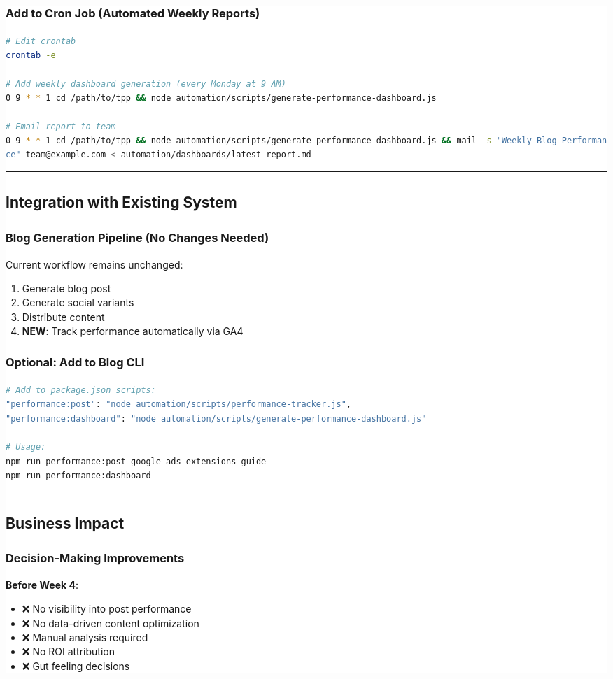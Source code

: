 
### **Add to Cron Job** (Automated Weekly Reports)

```bash
# Edit crontab
crontab -e

# Add weekly dashboard generation (every Monday at 9 AM)
0 9 * * 1 cd /path/to/tpp && node automation/scripts/generate-performance-dashboard.js

# Email report to team
0 9 * * 1 cd /path/to/tpp && node automation/scripts/generate-performance-dashboard.js && mail -s "Weekly Blog Performance" team@example.com < automation/dashboards/latest-report.md
```

---

## Integration with Existing System

### **Blog Generation Pipeline** (No Changes Needed)

Current workflow remains unchanged:
1. Generate blog post
2. Generate social variants
3. Distribute content
4. **NEW**: Track performance automatically via GA4

### **Optional: Add to Blog CLI**

```bash
# Add to package.json scripts:
"performance:post": "node automation/scripts/performance-tracker.js",
"performance:dashboard": "node automation/scripts/generate-performance-dashboard.js"

# Usage:
npm run performance:post google-ads-extensions-guide
npm run performance:dashboard
```

---

## Business Impact

### **Decision-Making Improvements**

**Before Week 4**:
- ❌ No visibility into post performance
- ❌ No data-driven content optimization
- ❌ Manual analysis required
- ❌ No ROI attribution
- ❌ Gut feeling decisions
